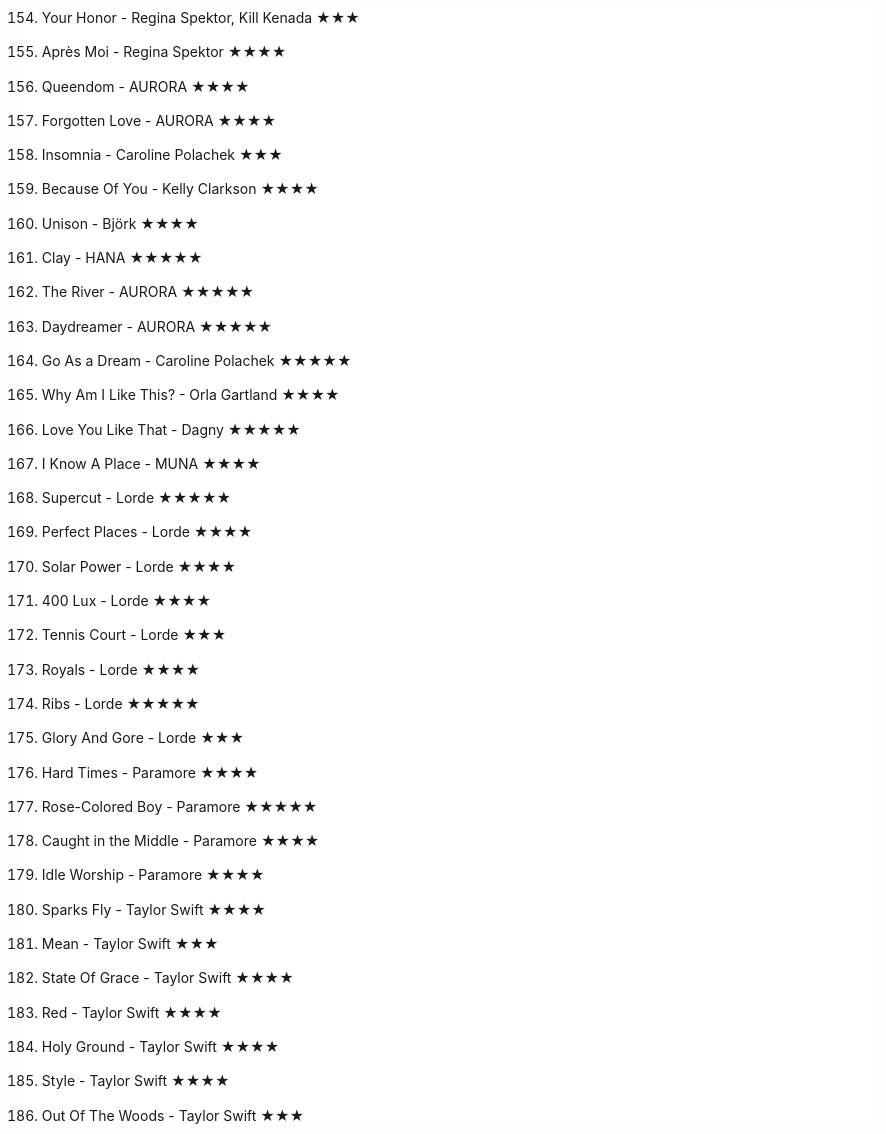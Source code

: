 154. Your Honor - Regina Spektor, Kill Kenada ★★★
    
155. Après Moi - Regina Spektor ★★★★
    
156. Queendom - AURORA ★★★★
    
157. Forgotten Love - AURORA ★★★★
    
158. Insomnia - Caroline Polachek ★★★
    
159. Because Of You - Kelly Clarkson ★★★★
    
160. Unison - Björk ★★★★
    
161. Clay - HANA ★★★★★
    
162. The River - AURORA ★★★★★
    
163. Daydreamer - AURORA ★★★★★
    
164. Go As a Dream - Caroline Polachek ★★★★★
    
165. Why Am I Like This? - Orla Gartland ★★★★
    
166. Love You Like That - Dagny ★★★★★
    
167. I Know A Place - MUNA ★★★★
    
168. Supercut - Lorde ★★★★★
    
169. Perfect Places - Lorde ★★★★
    
170. Solar Power - Lorde ★★★★
    
171. 400 Lux - Lorde ★★★★
    
172. Tennis Court - Lorde ★★★
    
173. Royals - Lorde ★★★★
    
174. Ribs - Lorde ★★★★★
    
175. Glory And Gore - Lorde ★★★
    
176. Hard Times - Paramore ★★★★
    
177. Rose-Colored Boy - Paramore ★★★★★
    
178. Caught in the Middle - Paramore ★★★★
    
179. Idle Worship - Paramore ★★★★
    
180. Sparks Fly - Taylor Swift ★★★★
    
181. Mean - Taylor Swift ★★★
    
182. State Of Grace - Taylor Swift ★★★★
    
183. Red - Taylor Swift ★★★★
    
184. Holy Ground - Taylor Swift ★★★★
    
185. Style - Taylor Swift ★★★★
    
186. Out Of The Woods - Taylor Swift ★★★
    